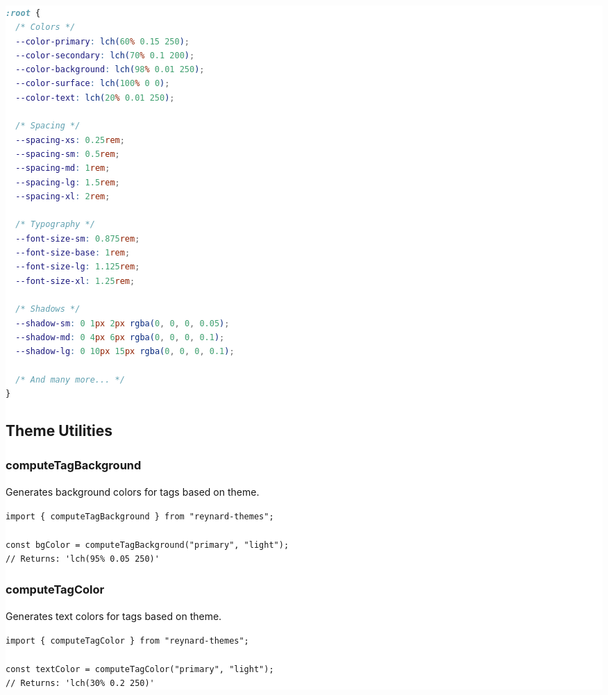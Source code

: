 ```css
:root {
  /* Colors */
  --color-primary: lch(60% 0.15 250);
  --color-secondary: lch(70% 0.1 200);
  --color-background: lch(98% 0.01 250);
  --color-surface: lch(100% 0 0);
  --color-text: lch(20% 0.01 250);

  /* Spacing */
  --spacing-xs: 0.25rem;
  --spacing-sm: 0.5rem;
  --spacing-md: 1rem;
  --spacing-lg: 1.5rem;
  --spacing-xl: 2rem;

  /* Typography */
  --font-size-sm: 0.875rem;
  --font-size-base: 1rem;
  --font-size-lg: 1.125rem;
  --font-size-xl: 1.25rem;

  /* Shadows */
  --shadow-sm: 0 1px 2px rgba(0, 0, 0, 0.05);
  --shadow-md: 0 4px 6px rgba(0, 0, 0, 0.1);
  --shadow-lg: 0 10px 15px rgba(0, 0, 0, 0.1);

  /* And many more... */
}
```

## Theme Utilities

### computeTagBackground

Generates background colors for tags based on theme.

```tsx
import { computeTagBackground } from "reynard-themes";

const bgColor = computeTagBackground("primary", "light");
// Returns: 'lch(95% 0.05 250)'
```

### computeTagColor

Generates text colors for tags based on theme.

```tsx
import { computeTagColor } from "reynard-themes";

const textColor = computeTagColor("primary", "light");
// Returns: 'lch(30% 0.2 250)'
```

